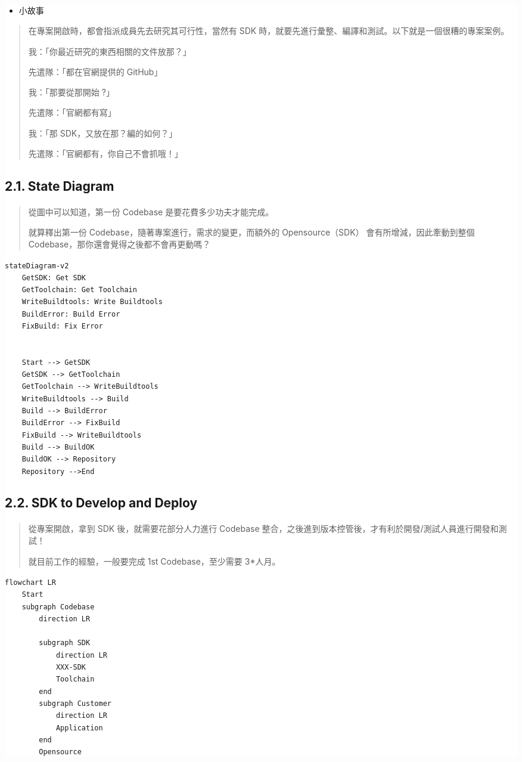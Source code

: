 - 小故事

> 在專案開啟時，都會指派成員先去研究其可行性，當然有 SDK 時，就要先進行彙整、編譯和測試。以下就是一個很糟的專案案例。
>
> 我：「你最近研究的東西相關的文件放那？」
>
> 先遣隊：「都在官網提供的 GitHub」
>
> 我：「那要從那開始 ?」
>
> 先遣隊：「官網都有寫」
>
> 我：「那 SDK，又放在那？編的如何？」
>
> 先遣隊：「官網都有，你自己不會抓哦！」

## 2.1. State Diagram

> 從圖中可以知道，第一份 Codebase 是要花費多少功夫才能完成。
>
> 就算釋出第一份 Codebase，隨著專案進行，需求的變更，而額外的 Opensource（SDK） 會有所增減，因此牽動到整個 Codebase，那你還會覺得之後都不會再更動嗎？

```mermaid
stateDiagram-v2
	GetSDK: Get SDK
	GetToolchain: Get Toolchain
	WriteBuildtools: Write Buildtools
	BuildError: Build Error
	FixBuild: Fix Error


	Start --> GetSDK
	GetSDK --> GetToolchain
	GetToolchain --> WriteBuildtools
	WriteBuildtools --> Build
	Build --> BuildError
	BuildError --> FixBuild
	FixBuild --> WriteBuildtools
	Build --> BuildOK
	BuildOK --> Repository
	Repository -->End
```

## 2.2. SDK to Develop and  Deploy

> 從專案開啟，拿到 SDK 後，就需要花部分人力進行 Codebase 整合，之後進到版本控管後，才有利於開發/測試人員進行開發和測試！
>
> 就目前工作的經驗，一般要完成 1st Codebase，至少需要 3*人月。

```mermaid
flowchart LR
	Start
	subgraph Codebase
		direction LR
		
		subgraph SDK
			direction LR
			XXX-SDK
			Toolchain
		end
		subgraph Customer
			direction LR
			Application
		end		
		Opensource
```